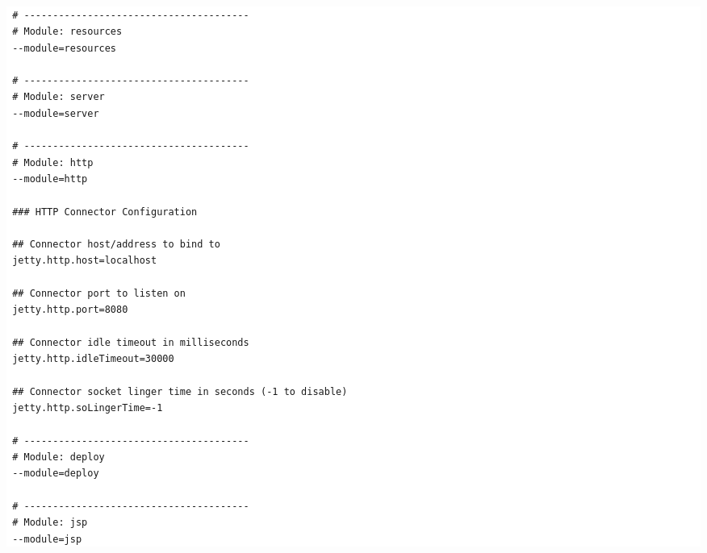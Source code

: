      # ---------------------------------------
     # Module: resources
     --module=resources

     # ---------------------------------------
     # Module: server
     --module=server

     # ---------------------------------------
     # Module: http
     --module=http

     ### HTTP Connector Configuration

     ## Connector host/address to bind to
     jetty.http.host=localhost

     ## Connector port to listen on
     jetty.http.port=8080

     ## Connector idle timeout in milliseconds
     jetty.http.idleTimeout=30000

     ## Connector socket linger time in seconds (-1 to disable)
     jetty.http.soLingerTime=-1

     # ---------------------------------------
     # Module: deploy
     --module=deploy

     # ---------------------------------------
     # Module: jsp
     --module=jsp
